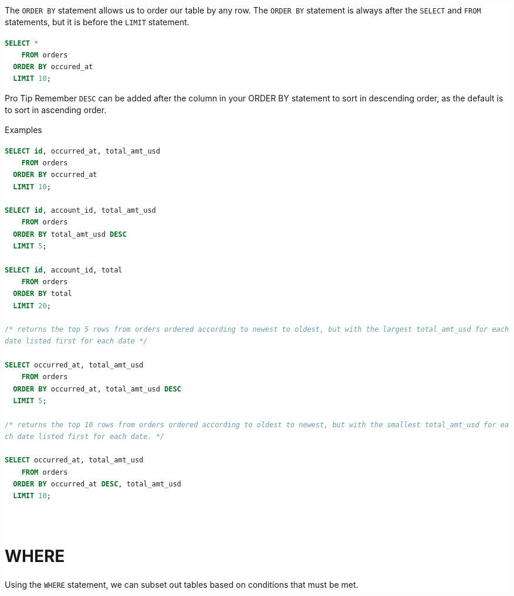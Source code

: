 The `ORDER BY` statement allows us to order our table by any row. 
The `ORDER BY` statement is always after the `SELECT` and `FROM` statements, but it is before the `LIMIT` statement. 

```SQL
SELECT *
    FROM orders
  ORDER BY occured_at
  LIMIT 10;
```


Pro Tip
Remember `DESC` can be added after the column in your ORDER BY statement to sort in descending order, as the default is to sort in ascending order.

Examples

```SQL
SELECT id, occurred_at, total_amt_usd
    FROM orders
  ORDER BY occurred_at
  LIMIT 10;

SELECT id, account_id, total_amt_usd
    FROM orders
  ORDER BY total_amt_usd DESC
  LIMIT 5;
  
SELECT id, account_id, total
    FROM orders
  ORDER BY total
  LIMIT 20;

/* returns the top 5 rows from orders ordered according to newest to oldest, but with the largest total_amt_usd for each date listed first for each date */

SELECT occurred_at, total_amt_usd
    FROM orders
  ORDER BY occurred_at, total_amt_usd DESC
  LIMIT 5;

/* returns the top 10 rows from orders ordered according to oldest to newest, but with the smallest total_amt_usd for each date listed first for each date. */
  
SELECT occurred_at, total_amt_usd
    FROM orders
  ORDER BY occurred_at DESC, total_amt_usd
  LIMIT 10;
```

</br>

# WHERE
Using the `WHERE` statement, we can subset out tables based on conditions that must be met.
